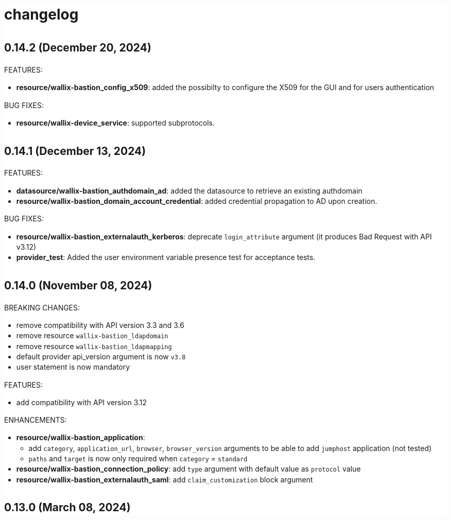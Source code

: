 # changelog

## 0.14.2 (December 20, 2024)

FEATURES:

- **resource/wallix-bastion_config_x509**: added the possibilty to configure the X509 for the GUI and for users authentication

BUG FIXES:

- **resource/wallix-device_service**: supported subprotocols.

## 0.14.1 (December 13, 2024)

FEATURES:

- **datasource/wallix-bastion_authdomain_ad**: added the datasource to retrieve an existing authdomain
- **resource/wallix-bastion_domain_account_credential**: added credential propagation to AD upon creation.

BUG FIXES:

- **resource/wallix-bastion_externalauth_kerberos**: deprecate `login_attribute` argument (it produces Bad Request with API v3.12)
- **provider_test**: Added the user environment variable presence test for acceptance tests.

## 0.14.0 (November 08, 2024)

BREAKING CHANGES:

- remove compatibility with API version 3.3 and 3.6
- remove resource `wallix-bastion_ldapdomain`
- remove resource `wallix-bastion_ldapmapping`
- default provider api_version argument is now `v3.8`
- user statement is now mandatory

FEATURES:

- add compatibility with API version 3.12

ENHANCEMENTS:

- **resource/wallix-bastion_application**:
  - add `category`, `application_url`, `browser`, `browser_version` arguments to be able to add `jumphost` application (not tested)
  - `paths` and `target` is now only required when `category` = `standard`
- **resource/wallix-bastion_connection_policy**: add `type` argument with default value as `protocol` value
- **resource/wallix-bastion_externalauth_saml**: add `claim_customization` block argument

## 0.13.0 (March 08, 2024)
